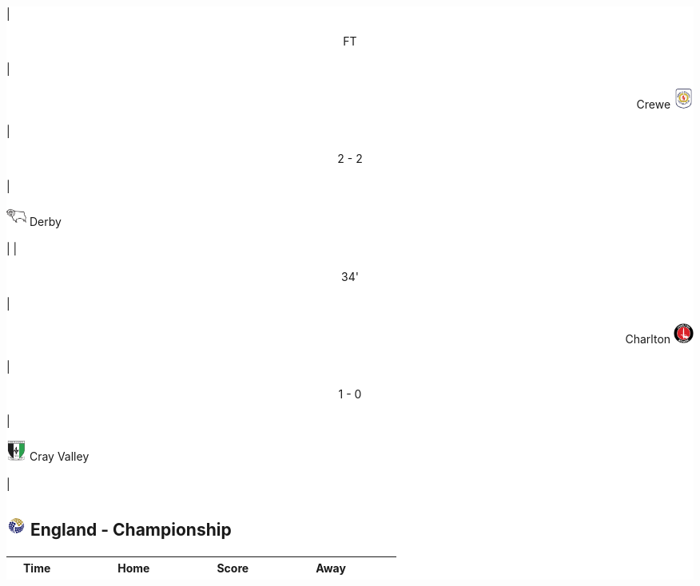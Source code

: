 | <p align="center">FT</p> | <p align="right">Crewe <img src="/static/logos/Crewe Alexandra FC.png" height="25px"></p> | <p align="center">2 - 2</p> | <p align="left"><img src="/static/logos/Derby County FC.png" height="25px"> Derby</p> |
| <p align="center">34'</p> | <p align="right">Charlton <img src="/static/logos/Charlton Athletic FC.png" height="25px"></p> | <p align="center">1 - 0</p> | <p align="left"><img src="/static/logos/Cray Valley Paper Mills FC.png" height="25px"> Cray Valley</p> |
</div>


## <img src="/static/logos/England-Championship.png" height="25px"> England - Championship

<div align="center">

&emsp;Time&emsp; | &emsp;&emsp;&emsp;&emsp;Home&emsp;&emsp;&emsp;&emsp; | &emsp;Score&emsp; | &emsp;&emsp;&emsp;&emsp;Away&emsp;&emsp;&emsp;&emsp; |
| ------------ | ------------ | ------------ | ------------ |